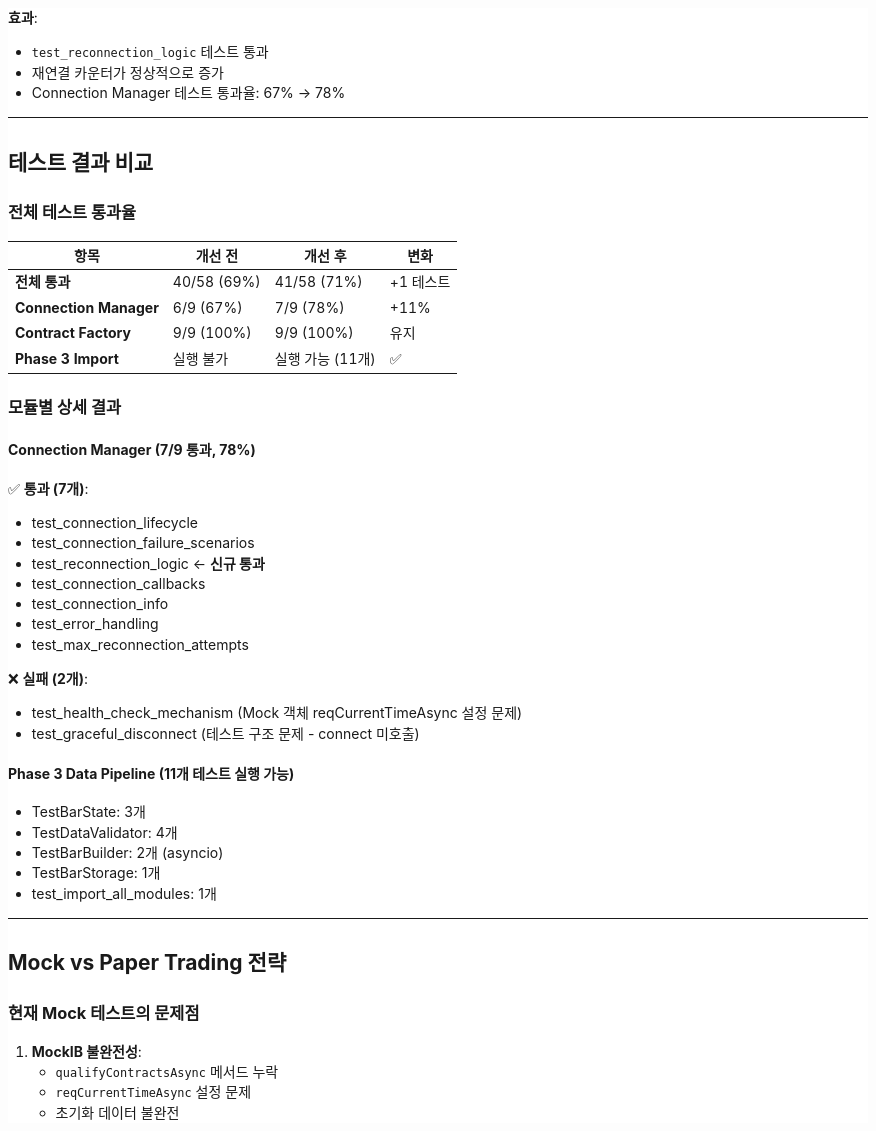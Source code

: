 **효과**:
- `test_reconnection_logic` 테스트 통과
- 재연결 카운터가 정상적으로 증가
- Connection Manager 테스트 통과율: 67% → 78%

---

## 테스트 결과 비교

### 전체 테스트 통과율

| 항목 | 개선 전 | 개선 후 | 변화 |
|------|---------|---------|------|
| **전체 통과** | 40/58 (69%) | 41/58 (71%) | +1 테스트 |
| **Connection Manager** | 6/9 (67%) | 7/9 (78%) | +11% |
| **Contract Factory** | 9/9 (100%) | 9/9 (100%) | 유지 |
| **Phase 3 Import** | 실행 불가 | 실행 가능 (11개) | ✅ |

### 모듈별 상세 결과

#### Connection Manager (7/9 통과, 78%)
✅ **통과 (7개)**:
- test_connection_lifecycle
- test_connection_failure_scenarios
- test_reconnection_logic ← **신규 통과**
- test_connection_callbacks
- test_connection_info
- test_error_handling
- test_max_reconnection_attempts

❌ **실패 (2개)**:
- test_health_check_mechanism (Mock 객체 reqCurrentTimeAsync 설정 문제)
- test_graceful_disconnect (테스트 구조 문제 - connect 미호출)

#### Phase 3 Data Pipeline (11개 테스트 실행 가능)
- TestBarState: 3개
- TestDataValidator: 4개
- TestBarBuilder: 2개 (asyncio)
- TestBarStorage: 1개
- test_import_all_modules: 1개

---

## Mock vs Paper Trading 전략

### 현재 Mock 테스트의 문제점

1. **MockIB 불완전성**:
   - `qualifyContractsAsync` 메서드 누락
   - `reqCurrentTimeAsync` 설정 문제
   - 초기화 데이터 불완전

